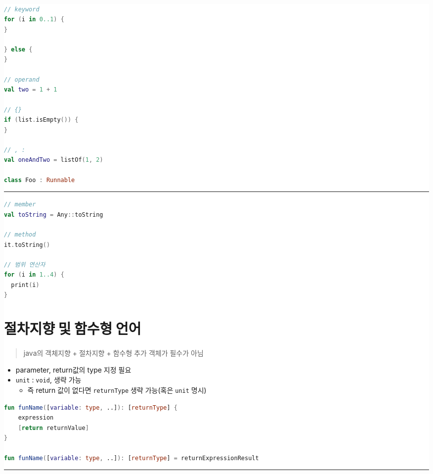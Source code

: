 ```kotlin
// keyword
for (i in 0..1) {
}

} else {
}

// operand
val two = 1 + 1

// {}
if (list.isEmpty()) {
}

// , :
val oneAndTwo = listOf(1, 2)

class Foo : Runnable
```

---

```kotlin
// member
val toString = Any::toString

// method
it.toString()

// 범위 연산자
for (i in 1..4) {
  print(i)
}
```

# 절차지향 및 함수형 언어

> java의 객체지향 + 절차지향 + 함수형 추가
객체가 필수가 아님
> 
- parameter, return값의 type 지정 필요
- `unit` : `void`, 생략 가능
    - 즉 return 값이 없다면 `returnType` 생략 가능(혹은 `unit` 명시)

```kotlin
fun funName([variable: type, ..]): [returnType] {
	expression
	[return returnValue]
}

fun funName([variable: type, ..]): [returnType] = returnExpressionResult
```

---